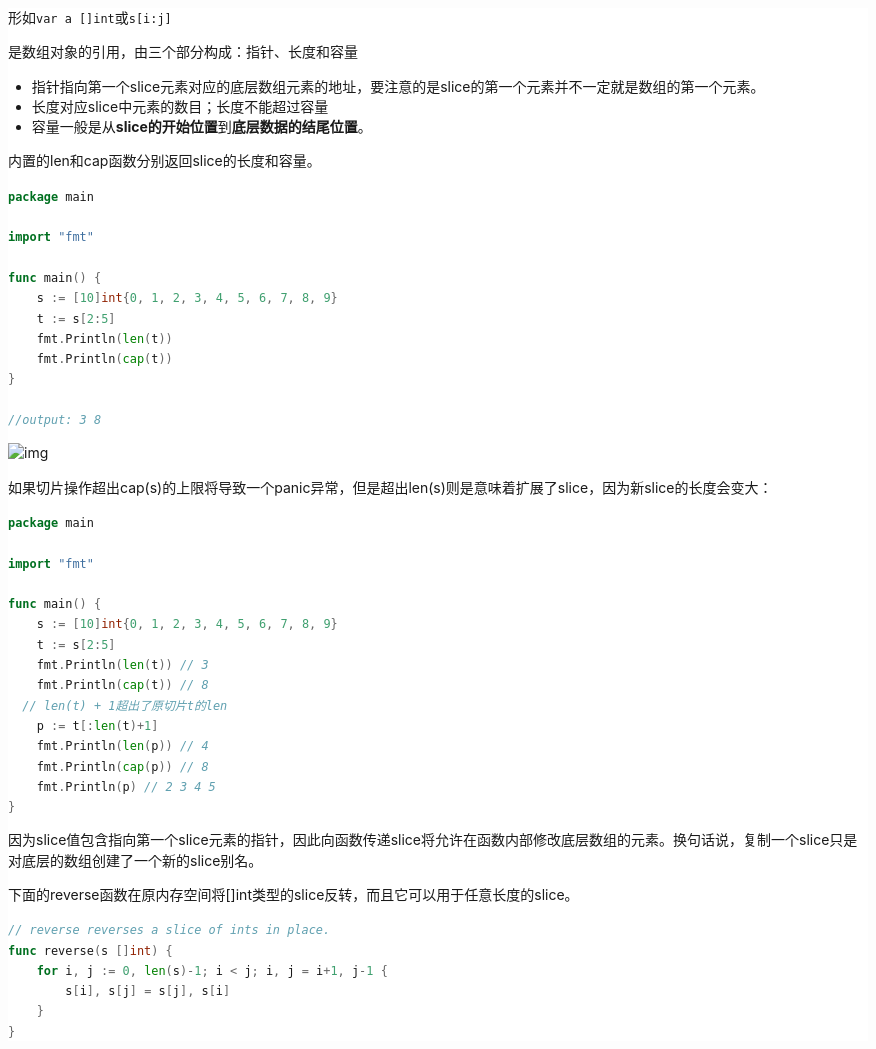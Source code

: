形如`var a []int`或`s[i:j]`

是数组对象的引用，由三个部分构成：指针、长度和容量

- 指针指向第一个slice元素对应的底层数组元素的地址，要注意的是slice的第一个元素并不一定就是数组的第一个元素。
- 长度对应slice中元素的数目；长度不能超过容量
- 容量一般是从**slice的开始位置**到**底层数据的结尾位置**。

内置的len和cap函数分别返回slice的长度和容量。

```go
package main

import "fmt"

func main() {
	s := [10]int{0, 1, 2, 3, 4, 5, 6, 7, 8, 9}
	t := s[2:5]
	fmt.Println(len(t))
	fmt.Println(cap(t))
}

//output: 3 8
```

![img](/Users/t/Desktop/xxxx2077.github.io/docs/software_development/backend/language/Go.assets/ch4-01.png)

如果切片操作超出cap(s)的上限将导致一个panic异常，但是超出len(s)则是意味着扩展了slice，因为新slice的长度会变大：

```Go
package main

import "fmt"

func main() {
	s := [10]int{0, 1, 2, 3, 4, 5, 6, 7, 8, 9}
	t := s[2:5]
	fmt.Println(len(t)) // 3
	fmt.Println(cap(t)) // 8
  // len(t) + 1超出了原切片t的len
	p := t[:len(t)+1]
	fmt.Println(len(p)) // 4
	fmt.Println(cap(p)) // 8
	fmt.Println(p) // 2 3 4 5
}
```

因为slice值包含指向第一个slice元素的指针，因此向函数传递slice将允许在函数内部修改底层数组的元素。换句话说，复制一个slice只是对底层的数组创建了一个新的slice别名。

下面的reverse函数在原内存空间将[]int类型的slice反转，而且它可以用于任意长度的slice。

```Go
// reverse reverses a slice of ints in place.
func reverse(s []int) {
    for i, j := 0, len(s)-1; i < j; i, j = i+1, j-1 {
        s[i], s[j] = s[j], s[i]
    }
}
```
